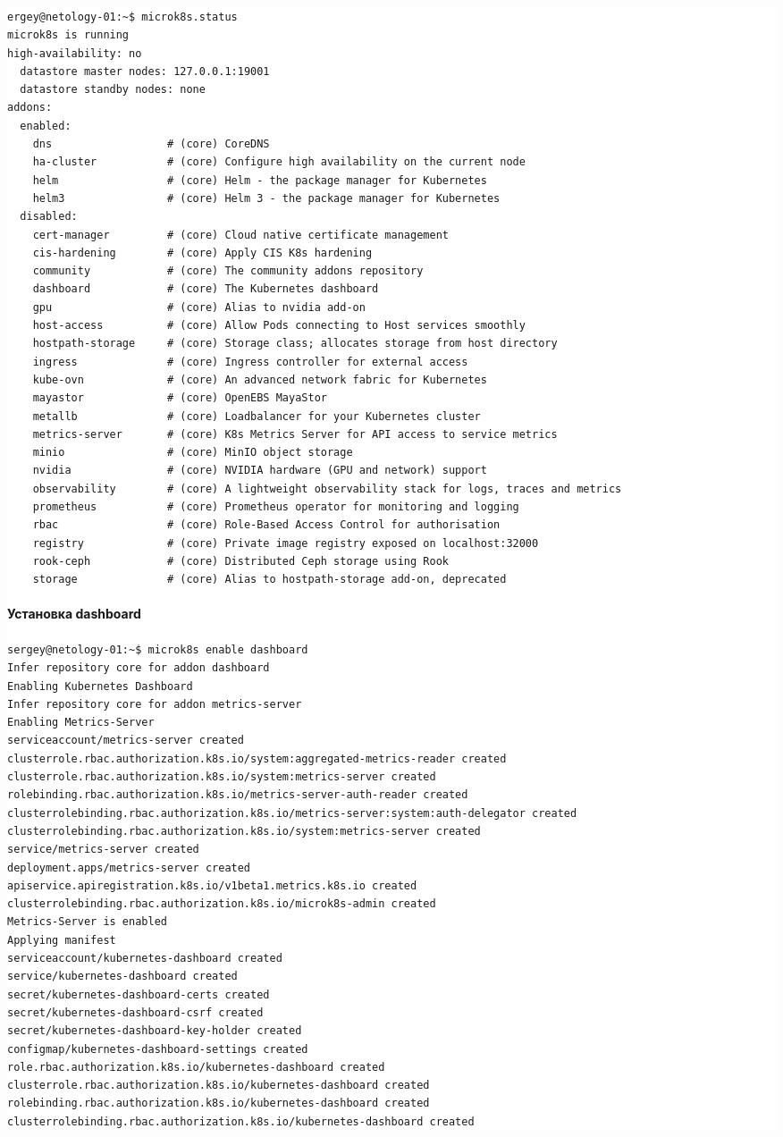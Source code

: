 ```
ergey@netology-01:~$ microk8s.status
microk8s is running
high-availability: no
  datastore master nodes: 127.0.0.1:19001
  datastore standby nodes: none
addons:
  enabled:
    dns                  # (core) CoreDNS
    ha-cluster           # (core) Configure high availability on the current node
    helm                 # (core) Helm - the package manager for Kubernetes
    helm3                # (core) Helm 3 - the package manager for Kubernetes
  disabled:
    cert-manager         # (core) Cloud native certificate management
    cis-hardening        # (core) Apply CIS K8s hardening
    community            # (core) The community addons repository
    dashboard            # (core) The Kubernetes dashboard
    gpu                  # (core) Alias to nvidia add-on
    host-access          # (core) Allow Pods connecting to Host services smoothly
    hostpath-storage     # (core) Storage class; allocates storage from host directory
    ingress              # (core) Ingress controller for external access
    kube-ovn             # (core) An advanced network fabric for Kubernetes
    mayastor             # (core) OpenEBS MayaStor
    metallb              # (core) Loadbalancer for your Kubernetes cluster
    metrics-server       # (core) K8s Metrics Server for API access to service metrics
    minio                # (core) MinIO object storage
    nvidia               # (core) NVIDIA hardware (GPU and network) support
    observability        # (core) A lightweight observability stack for logs, traces and metrics
    prometheus           # (core) Prometheus operator for monitoring and logging
    rbac                 # (core) Role-Based Access Control for authorisation
    registry             # (core) Private image registry exposed on localhost:32000
    rook-ceph            # (core) Distributed Ceph storage using Rook
    storage              # (core) Alias to hostpath-storage add-on, deprecated
```

#### Установка dashboard

```
sergey@netology-01:~$ microk8s enable dashboard
Infer repository core for addon dashboard
Enabling Kubernetes Dashboard
Infer repository core for addon metrics-server
Enabling Metrics-Server
serviceaccount/metrics-server created
clusterrole.rbac.authorization.k8s.io/system:aggregated-metrics-reader created
clusterrole.rbac.authorization.k8s.io/system:metrics-server created
rolebinding.rbac.authorization.k8s.io/metrics-server-auth-reader created
clusterrolebinding.rbac.authorization.k8s.io/metrics-server:system:auth-delegator created
clusterrolebinding.rbac.authorization.k8s.io/system:metrics-server created
service/metrics-server created
deployment.apps/metrics-server created
apiservice.apiregistration.k8s.io/v1beta1.metrics.k8s.io created
clusterrolebinding.rbac.authorization.k8s.io/microk8s-admin created
Metrics-Server is enabled
Applying manifest
serviceaccount/kubernetes-dashboard created
service/kubernetes-dashboard created
secret/kubernetes-dashboard-certs created
secret/kubernetes-dashboard-csrf created
secret/kubernetes-dashboard-key-holder created
configmap/kubernetes-dashboard-settings created
role.rbac.authorization.k8s.io/kubernetes-dashboard created
clusterrole.rbac.authorization.k8s.io/kubernetes-dashboard created
rolebinding.rbac.authorization.k8s.io/kubernetes-dashboard created
clusterrolebinding.rbac.authorization.k8s.io/kubernetes-dashboard created
```